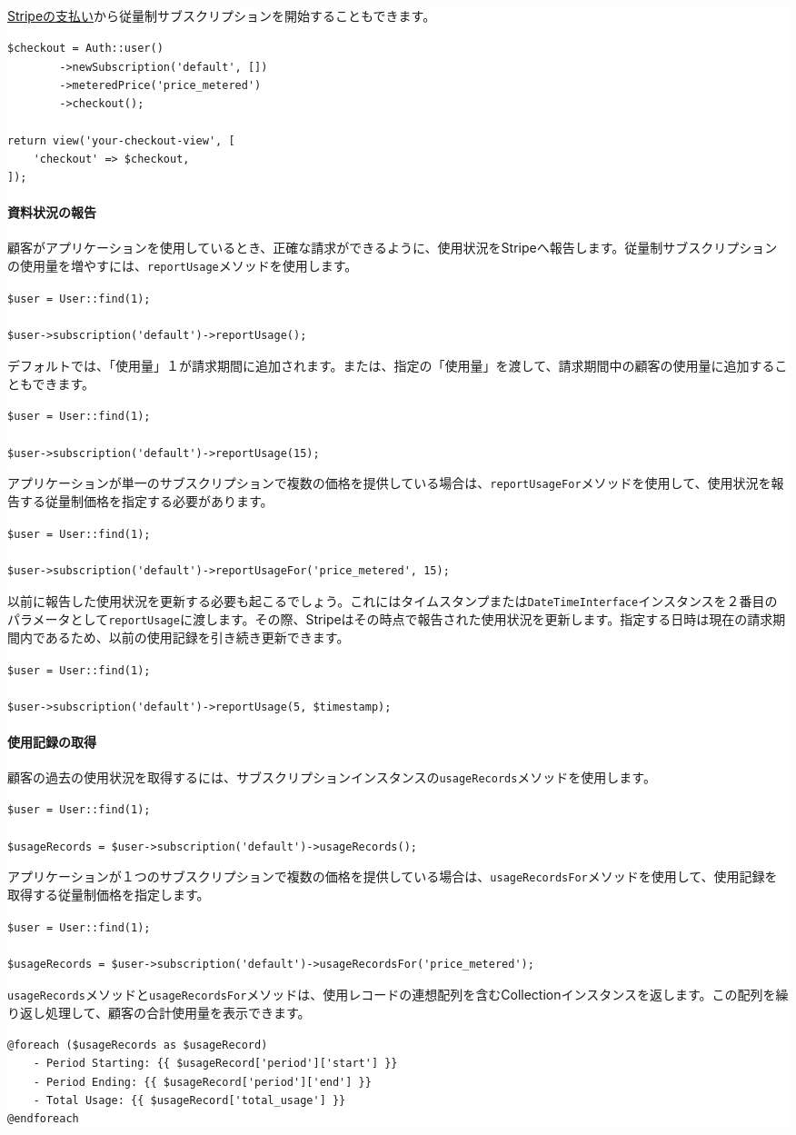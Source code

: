 [Stripeの支払い](#checkout)から従量制サブスクリプションを開始することもできます。

    $checkout = Auth::user()
            ->newSubscription('default', [])
            ->meteredPrice('price_metered')
            ->checkout();

    return view('your-checkout-view', [
        'checkout' => $checkout,
    ]);

<a name="reporting-usage"></a>
#### 資料状況の報告

顧客がアプリケーションを使用しているとき、正確な請求ができるように、使用状況をStripeへ報告します。従量制サブスクリプションの使用量を増やすには、`reportUsage`メソッドを使用します。

    $user = User::find(1);

    $user->subscription('default')->reportUsage();

デフォルトでは、「使用量」１が請求期間に追加されます。または、指定の「使用量」を渡して、請求期間中の顧客の使用量に追加することもできます。

    $user = User::find(1);

    $user->subscription('default')->reportUsage(15);

アプリケーションが単一のサブスクリプションで複数の価格を提供している場合は、`reportUsageFor`メソッドを使用して、使用状況を報告する従量制価格を指定する必要があります。

    $user = User::find(1);

    $user->subscription('default')->reportUsageFor('price_metered', 15);

以前に報告した使用状況を更新する必要も起こるでしょう。これにはタイムスタンプまたは`DateTimeInterface`インスタンスを２番目のパラメータとして`reportUsage`に渡します。その際、Stripeはその時点で報告された使用状況を更新します。指定する日時は現在の請求期間内であるため、以前の使用記録を引き続き更新できます。

    $user = User::find(1);

    $user->subscription('default')->reportUsage(5, $timestamp);

<a name="retrieving-usage-records"></a>
#### 使用記録の取得

顧客の過去の使用状況を取得するには、サブスクリプションインスタンスの`usageRecords`メソッドを使用します。

    $user = User::find(1);

    $usageRecords = $user->subscription('default')->usageRecords();

アプリケーションが１つのサブスクリプションで複数の価格を提供している場合は、`usageRecordsFor`メソッドを使用して、使用記録を取得する従量制価格を指定します。

    $user = User::find(1);

    $usageRecords = $user->subscription('default')->usageRecordsFor('price_metered');

`usageRecords`メソッドと`usageRecordsFor`メソッドは、使用レコードの連想配列を含むCollectionインスタンスを返します。この配列を繰り返し処理して、顧客の合計使用量を表示できます。

    @foreach ($usageRecords as $usageRecord)
        - Period Starting: {{ $usageRecord['period']['start'] }}
        - Period Ending: {{ $usageRecord['period']['end'] }}
        - Total Usage: {{ $usageRecord['total_usage'] }}
    @endforeach
